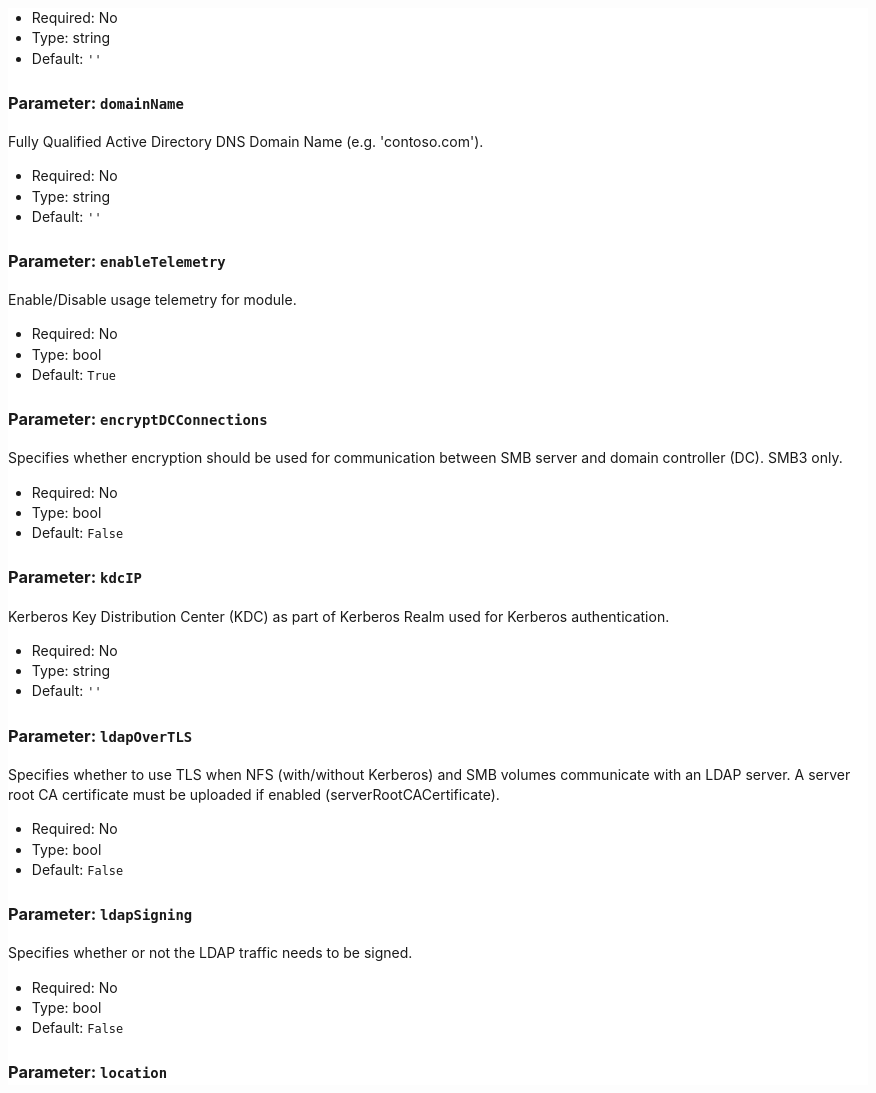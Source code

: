 - Required: No
- Type: string
- Default: `''`

### Parameter: `domainName`

Fully Qualified Active Directory DNS Domain Name (e.g. 'contoso.com').

- Required: No
- Type: string
- Default: `''`

### Parameter: `enableTelemetry`

Enable/Disable usage telemetry for module.

- Required: No
- Type: bool
- Default: `True`

### Parameter: `encryptDCConnections`

Specifies whether encryption should be used for communication between SMB server and domain controller (DC). SMB3 only.

- Required: No
- Type: bool
- Default: `False`

### Parameter: `kdcIP`

Kerberos Key Distribution Center (KDC) as part of Kerberos Realm used for Kerberos authentication.

- Required: No
- Type: string
- Default: `''`

### Parameter: `ldapOverTLS`

Specifies whether to use TLS when NFS (with/without Kerberos) and SMB volumes communicate with an LDAP server. A server root CA certificate must be uploaded if enabled (serverRootCACertificate).

- Required: No
- Type: bool
- Default: `False`

### Parameter: `ldapSigning`

Specifies whether or not the LDAP traffic needs to be signed.

- Required: No
- Type: bool
- Default: `False`

### Parameter: `location`
